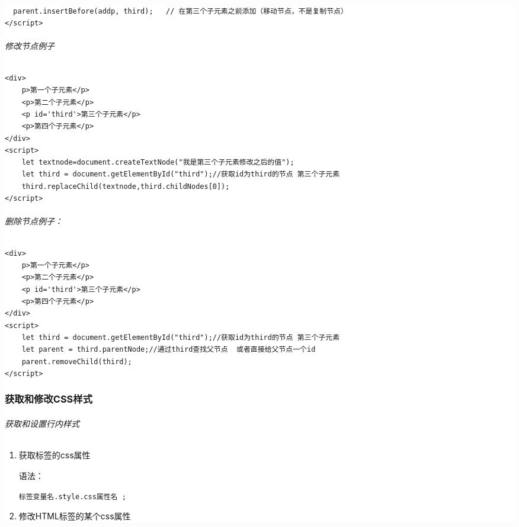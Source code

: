 ```
  parent.insertBefore(addp, third);   // 在第三个子元素之前添加（移动节点，不是复制节点）
</script>
```



###### 修改节点例子

```
<div>
	p>第一个子元素</p>
	<p>第二个子元素</p>
	<p id='third'>第三个子元素</p>
	<p>第四个子元素</p>
</div>
<script>
	let textnode=document.createTextNode("我是第三个子元素修改之后的值");
	let third = document.getElementById("third");//获取id为third的节点 第三个子元素
	third.replaceChild(textnode,third.childNodes[0]);
</script>
```





###### 删除节点例子：

```
<div>
	p>第一个子元素</p>
	<p>第二个子元素</p>
	<p id='third'>第三个子元素</p>
	<p>第四个子元素</p>
</div>
<script>
	let third = document.getElementById("third");//获取id为third的节点 第三个子元素
	let parent = third.parentNode;//通过third查找父节点  或者直接给父节点一个id
	parent.removeChild(third);
</script>

```



### 获取和修改CSS样式

###### 获取和设置行内样式

1. 获取标签的css属性

   语法：

   ```
   标签变量名.style.css属性名 ;
   ```

2. 修改HTML标签的某个css属性
